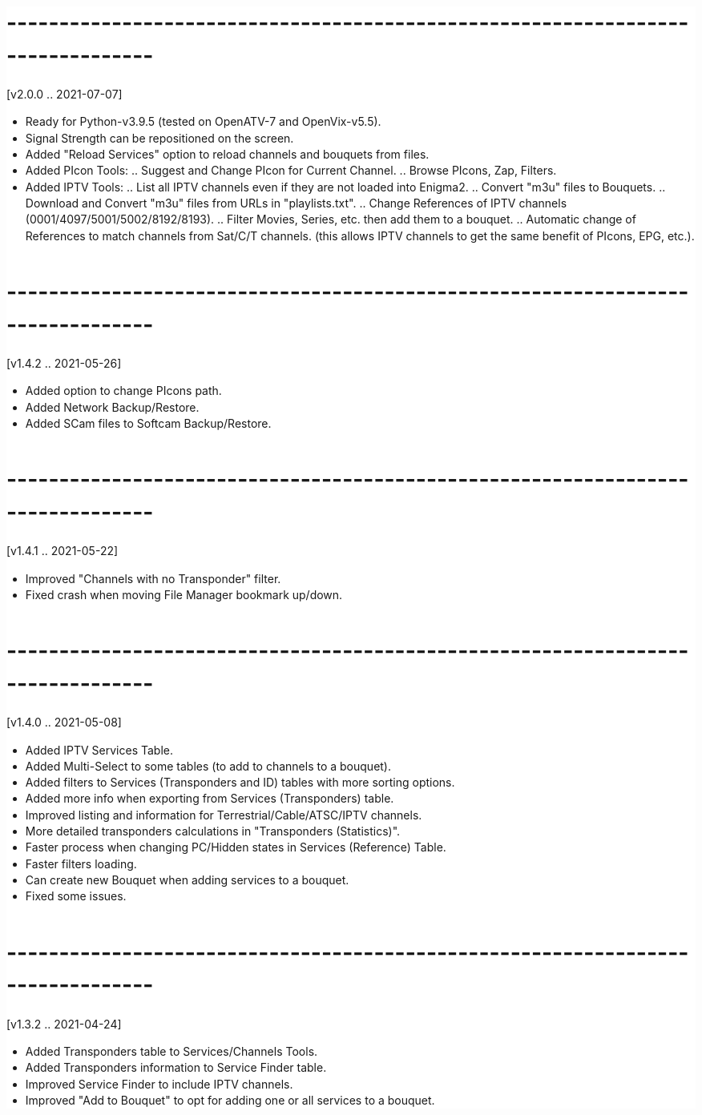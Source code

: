 # -------------------------------------------------------------------------------
[v2.0.0  ..  2021-07-07]
- Ready for Python-v3.9.5 (tested on OpenATV-7 and OpenVix-v5.5).
- Signal Strength can be repositioned on the screen.
- Added "Reload Services" option to reload channels and bouquets from files.
- Added PIcon Tools:
.. Suggest and Change PIcon for Current Channel.
.. Browse PIcons, Zap, Filters.
- Added IPTV Tools:
.. List all IPTV channels even if they are not loaded into Enigma2.
.. Convert "m3u" files to Bouquets.
.. Download and Convert "m3u" files from URLs in "playlists.txt".
.. Change References of IPTV channels (0001/4097/5001/5002/8192/8193).
.. Filter Movies, Series, etc. then add them to a bouquet.
.. Automatic change of References to match channels from Sat/C/T channels.
     (this allows IPTV channels to get the same benefit of PIcons, EPG, etc.).

# -------------------------------------------------------------------------------
[v1.4.2  ..  2021-05-26]
- Added option to change PIcons path.
- Added Network Backup/Restore.
- Added SCam files to Softcam Backup/Restore.

# -------------------------------------------------------------------------------
[v1.4.1  ..  2021-05-22]
- Improved "Channels with no Transponder" filter.
- Fixed crash when moving File Manager bookmark up/down.

# -------------------------------------------------------------------------------
[v1.4.0  ..  2021-05-08]
- Added IPTV Services Table.
- Added Multi-Select to some tables (to add to channels to a bouquet).
- Added filters to Services (Transponders and ID) tables with more sorting options.
- Added more info when exporting from Services (Transponders) table.
- Improved listing and information for Terrestrial/Cable/ATSC/IPTV channels.
- More detailed transponders calculations in "Transponders (Statistics)".
- Faster process when changing PC/Hidden states in Services (Reference) Table.
- Faster filters loading.
- Can create new Bouquet when adding services to a bouquet.
- Fixed some issues.

# -------------------------------------------------------------------------------
[v1.3.2  ..  2021-04-24]
- Added Transponders table to Services/Channels Tools.
- Added Transponders information to Service Finder table.
- Improved Service Finder to include IPTV channels.
- Improved "Add to Bouquet" to opt for adding one or all services to a bouquet.
